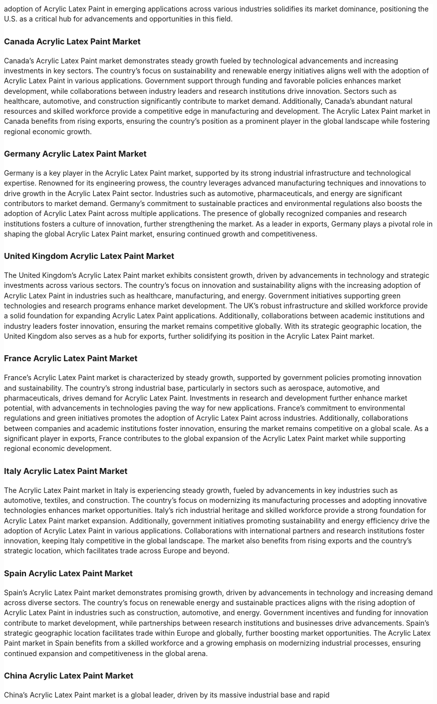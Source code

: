 adoption of Acrylic Latex Paint in emerging applications across various industries solidifies its market dominance, positioning the U.S. as a critical hub for advancements and opportunities in this field.</p><h3>Canada Acrylic Latex Paint Market</h3><p>Canada&rsquo;s Acrylic Latex Paint market demonstrates steady growth fueled by technological advancements and increasing investments in key sectors. The country&rsquo;s focus on sustainability and renewable energy initiatives aligns well with the adoption of Acrylic Latex Paint in various applications. Government support through funding and favorable policies enhances market development, while collaborations between industry leaders and research institutions drive innovation. Sectors such as healthcare, automotive, and construction significantly contribute to market demand. Additionally, Canada&rsquo;s abundant natural resources and skilled workforce provide a competitive edge in manufacturing and development. The Acrylic Latex Paint market in Canada benefits from rising exports, ensuring the country&rsquo;s position as a prominent player in the global landscape while fostering regional economic growth.</p><h3>Germany Acrylic Latex Paint Market</h3><p>Germany is a key player in the Acrylic Latex Paint market, supported by its strong industrial infrastructure and technological expertise. Renowned for its engineering prowess, the country leverages advanced manufacturing techniques and innovations to drive growth in the Acrylic Latex Paint sector. Industries such as automotive, pharmaceuticals, and energy are significant contributors to market demand. Germany&rsquo;s commitment to sustainable practices and environmental regulations also boosts the adoption of Acrylic Latex Paint across multiple applications. The presence of globally recognized companies and research institutions fosters a culture of innovation, further strengthening the market. As a leader in exports, Germany plays a pivotal role in shaping the global Acrylic Latex Paint market, ensuring continued growth and competitiveness.</p><h3>United Kingdom Acrylic Latex Paint Market</h3><p>The United Kingdom&rsquo;s Acrylic Latex Paint market exhibits consistent growth, driven by advancements in technology and strategic investments across various sectors. The country&rsquo;s focus on innovation and sustainability aligns with the increasing adoption of Acrylic Latex Paint in industries such as healthcare, manufacturing, and energy. Government initiatives supporting green technologies and research programs enhance market development. The UK&rsquo;s robust infrastructure and skilled workforce provide a solid foundation for expanding Acrylic Latex Paint applications. Additionally, collaborations between academic institutions and industry leaders foster innovation, ensuring the market remains competitive globally. With its strategic geographic location, the United Kingdom also serves as a hub for exports, further solidifying its position in the Acrylic Latex Paint market.</p><h3>France Acrylic Latex Paint Market</h3><p>France&rsquo;s Acrylic Latex Paint market is characterized by steady growth, supported by government policies promoting innovation and sustainability. The country&rsquo;s strong industrial base, particularly in sectors such as aerospace, automotive, and pharmaceuticals, drives demand for Acrylic Latex Paint. Investments in research and development further enhance market potential, with advancements in technologies paving the way for new applications. France&rsquo;s commitment to environmental regulations and green initiatives promotes the adoption of Acrylic Latex Paint across industries. Additionally, collaborations between companies and academic institutions foster innovation, ensuring the market remains competitive on a global scale. As a significant player in exports, France contributes to the global expansion of the Acrylic Latex Paint market while supporting regional economic development.</p><h3>Italy Acrylic Latex Paint Market</h3><p>The Acrylic Latex Paint market in Italy is experiencing steady growth, fueled by advancements in key industries such as automotive, textiles, and construction. The country&rsquo;s focus on modernizing its manufacturing processes and adopting innovative technologies enhances market opportunities. Italy&rsquo;s rich industrial heritage and skilled workforce provide a strong foundation for Acrylic Latex Paint market expansion. Additionally, government initiatives promoting sustainability and energy efficiency drive the adoption of Acrylic Latex Paint in various applications. Collaborations with international partners and research institutions foster innovation, keeping Italy competitive in the global landscape. The market also benefits from rising exports and the country&rsquo;s strategic location, which facilitates trade across Europe and beyond.</p><h3>Spain Acrylic Latex Paint Market</h3><p>Spain&rsquo;s Acrylic Latex Paint market demonstrates promising growth, driven by advancements in technology and increasing demand across diverse sectors. The country&rsquo;s focus on renewable energy and sustainable practices aligns with the rising adoption of Acrylic Latex Paint in industries such as construction, automotive, and energy. Government incentives and funding for innovation contribute to market development, while partnerships between research institutions and businesses drive advancements. Spain&rsquo;s strategic geographic location facilitates trade within Europe and globally, further boosting market opportunities. The Acrylic Latex Paint market in Spain benefits from a skilled workforce and a growing emphasis on modernizing industrial processes, ensuring continued expansion and competitiveness in the global arena.</p><h3>China Acrylic Latex Paint Market</h3><p>China&rsquo;s Acrylic Latex Paint market is a global leader, driven by its massive industrial base and rapid